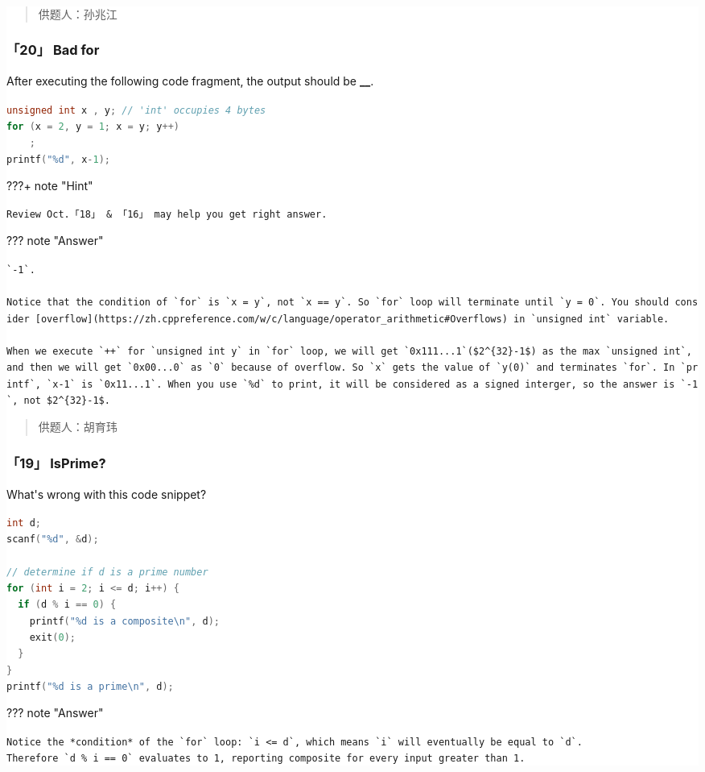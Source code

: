 
> 供题人：孙兆江

### 「20」 Bad for

After executing the following code fragment, the output should be **\_\_**.

```c
unsigned int x , y; // 'int' occupies 4 bytes
for (x = 2, y = 1; x = y; y++)
    ;
printf("%d", x-1);
```


???+ note "Hint"

    Review Oct.「18」 & 「16」 may help you get right answer.




??? note "Answer"

    `-1`.

    Notice that the condition of `for` is `x = y`, not `x == y`. So `for` loop will terminate until `y = 0`. You should consider [overflow](https://zh.cppreference.com/w/c/language/operator_arithmetic#Overflows) in `unsigned int` variable.

    When we execute `++` for `unsigned int y` in `for` loop, we will get `0x111...1`($2^{32}-1$) as the max `unsigned int`, and then we will get `0x00...0` as `0` because of overflow. So `x` gets the value of `y(0)` and terminates `for`. In `printf`, `x-1` is `0x11...1`. When you use `%d` to print, it will be considered as a signed interger, so the answer is `-1`, not $2^{32}-1$.


> 供题人：胡育玮

### 「19」 IsPrime?

What's wrong with this code snippet?

```c
int d;
scanf("%d", &d);

// determine if d is a prime number
for (int i = 2; i <= d; i++) {
  if (d % i == 0) {
    printf("%d is a composite\n", d);
    exit(0);
  }
}
printf("%d is a prime\n", d);
```


??? note "Answer"

    Notice the *condition* of the `for` loop: `i <= d`, which means `i` will eventually be equal to `d`.
    Therefore `d % i == 0` evaluates to 1, reporting composite for every input greater than 1.
